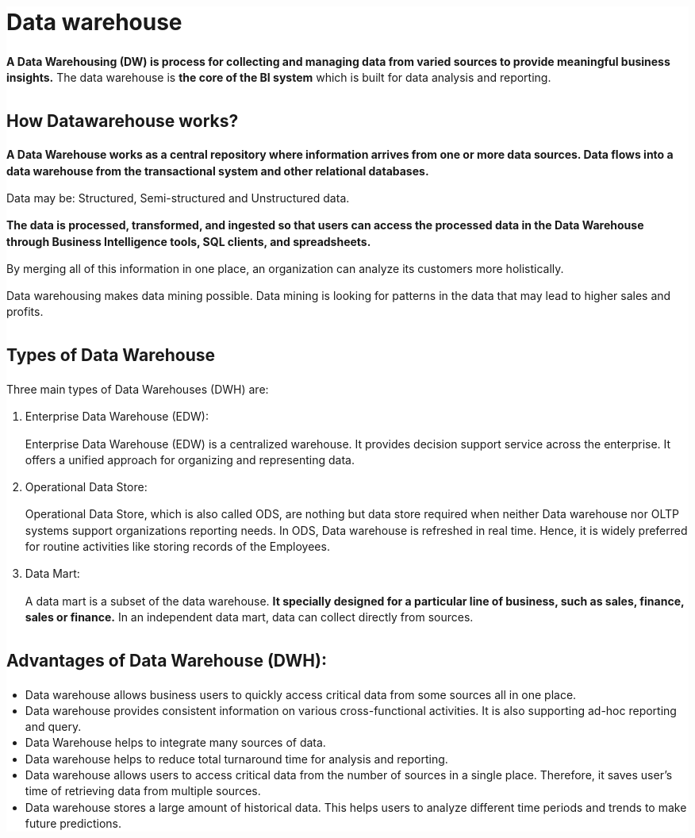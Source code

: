 # Data warehouse

**A Data Warehousing (DW) is process for collecting and managing data from varied sources to provide meaningful business insights.** The data warehouse is **the core of the BI system** which is built for data analysis and reporting.

## How Datawarehouse works?
**A Data Warehouse works as a central repository where information arrives from one or more data sources. Data flows into a data warehouse from the transactional system and other relational databases.**

Data may be: Structured, Semi-structured  and Unstructured data.

**The data is processed, transformed, and ingested so that users can access the processed data in the Data Warehouse through Business Intelligence tools, SQL clients, and spreadsheets.**

By merging all of this information in one place, an organization can analyze its customers more holistically.

Data warehousing makes data mining possible. Data mining is looking for patterns in the data that may lead to higher sales and profits.

## Types of Data Warehouse
Three main types of Data Warehouses (DWH) are:

1. Enterprise Data Warehouse (EDW):

    Enterprise Data Warehouse (EDW) is a centralized warehouse. It provides decision support service across the enterprise. It offers a unified approach for organizing and representing data.

2. Operational Data Store:

    Operational Data Store, which is also called ODS, are nothing but data store required when neither Data warehouse nor OLTP systems support organizations reporting needs. In ODS, Data warehouse is refreshed in real time. Hence, it is widely preferred for routine activities like storing records of the Employees.

3. Data Mart:

    A data mart is a subset of the data warehouse. **It specially designed for a particular line of business, such as sales, finance, sales or finance.** In an independent data mart, data can collect directly from sources.

## Advantages of Data Warehouse (DWH):

- Data warehouse allows business users to quickly access critical data from some sources all in one place.
- Data warehouse provides consistent information on various cross-functional activities. It is also supporting ad-hoc reporting and query.
- Data Warehouse helps to integrate many sources of data.
- Data warehouse helps to reduce total turnaround time for analysis and reporting.
- Data warehouse allows users to access critical data from the number of sources in a single place. Therefore, it saves user’s time of retrieving data from multiple sources.
- Data warehouse stores a large amount of historical data. This helps users to analyze different time periods and trends to make future predictions.
